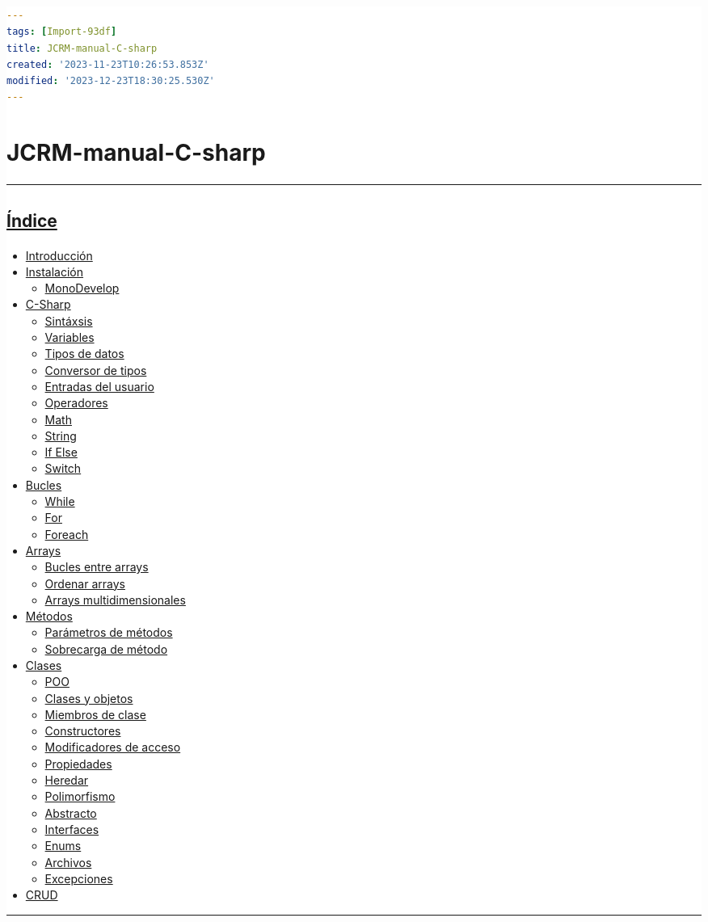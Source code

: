 ```yaml
---
tags: [Import-93df]
title: JCRM-manual-C-sharp
created: '2023-11-23T10:26:53.853Z'
modified: '2023-12-23T18:30:25.530Z'
---
```


# JCRM-manual-C-sharp

---

[//]: # "version: 1.0"
[//]: # "Autor: Juan Carlos Romero Martos"
[//]: # "Fecha: 2023-10-10"

## [Índice](#índice)

- [Introducción](#introducción)
- [Instalación](#instalación)
  - [MonoDevelop](#monodevelop)
- [C-Sharp](#c-sharp)
  - [Sintáxsis](#sintáxsis)
  - [Variables](#variables)
  - [Tipos de datos](#tipos-de-datos)
  - [Conversor de tipos](#conversor-de-tipos)
  - [Entradas del usuario](#entradas-del-usuario)
  - [Operadores](#operadores)
  - [Math](#math)
  - [String](#string)
  - [If Else](#if-else)
  - [Switch](#switch)
- [Bucles](#bucles)
  - [While](#while)
  - [For](#for)
  - [Foreach](#foreach)
- [Arrays](#arrays)
  - [Bucles entre arrays](#bucles-entre-arrays)
  - [Ordenar arrays](#ordenar-arrays)
  - [Arrays multidimensionales](#arrays-multidimensionales)
- [Métodos](#métodos)
  - [Parámetros de métodos](#parámetros-de-métodos)
  - [Sobrecarga de método](#sobrecarga-de-método)
- [Clases](#clases)
  - [POO](#poo)
  - [Clases y objetos](#clases-y-objetos)
  - [Miembros de clase](#miembros-de-clase)
  - [Constructores](#constructores)
  - [Modificadores de acceso](#modificadores-de-acceso)
  - [Propiedades](#propiedades)
  - [Heredar](#heredar)
  - [Polimorfismo](#polimorfismo)
  - [Abstracto](#abstracto)
  - [Interfaces](#interfaces)
  - [Enums](#enums)
  - [Archivos](#archivos)
  - [Excepciones](#excepciones)
- [CRUD](#crud)

---